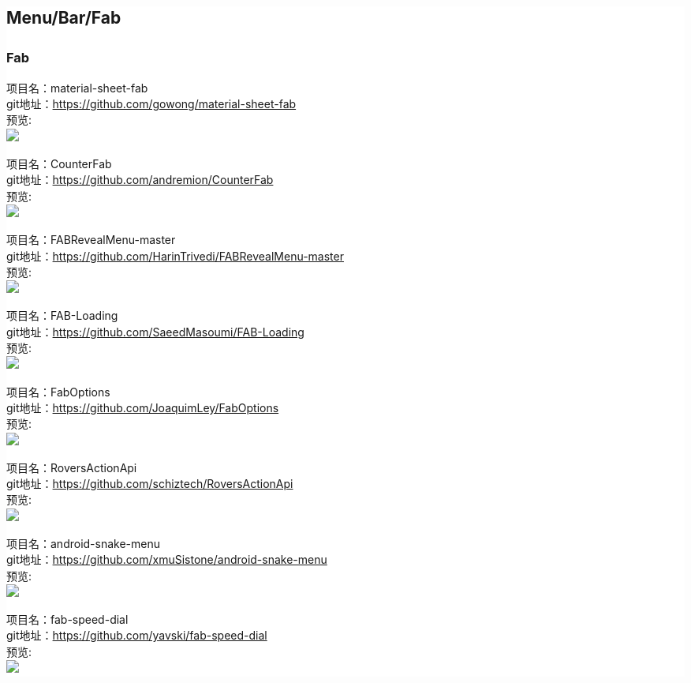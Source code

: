 ## Menu/Bar/Fab<br>





### Fab<br>







项目名：material-sheet-fab<br>
git地址：https://github.com/gowong/material-sheet-fab<br>
预览:<br>
<img src="https://github.com/gowong/material-sheet-fab/raw/master/art/bgmonitor.gif" width="30%"/>

项目名：CounterFab<br>
git地址：https://github.com/andremion/CounterFab<br>
预览:<br>
<img src="https://raw.githubusercontent.com/andremion/CounterFab/master/art/sample.gif" width="30%"/>

项目名：FABRevealMenu-master<br>
git地址：https://github.com/HarinTrivedi/FABRevealMenu-master<br>
预览:<br>
<img src="https://camo.githubusercontent.com/87373979ebbcf844ee982866ec3287943b549365/68747470733a2f2f692e696d6775722e636f6d2f4f504f3073436e2e676966" width="30%"/>

项目名：FAB-Loading<br>
git地址：https://github.com/SaeedMasoumi/FAB-Loading<br>
预览:<br>
<img src="https://raw.githubusercontent.com/smasoumi/FAB-Loading/master/images/marvel_loader.gif" width="50%"/>

项目名：FabOptions<br>
git地址：https://github.com/JoaquimLey/FabOptions<br>
预览:<br>
<img src="https://github.com/JoaquimLey/FabOptions/raw/master/art/faboptions_materialup_demo.gif" width="30%"/>

项目名：RoversActionApi<br>
git地址：https://github.com/schiztech/RoversActionApi<br>
预览:<br>
<img src="https://github.com/schiztech/RoversActionApi/raw/master/screenshots/screen1.png" width="30%"/>

项目名：android-snake-menu<br>
git地址：https://github.com/xmuSistone/android-snake-menu<br>
预览:<br>
<img src="https://github.com/xmuSistone/android-snake-menu/raw/master/capture1.gif" width="20%" />

项目名：fab-speed-dial<br>
git地址：https://github.com/yavski/fab-speed-dial<br>
预览:<br>
<img src="https://camo.githubusercontent.com/67f8b636d4cd6ee1dfcb8e4c68d2f04ad3ce8560/687474703a2f2f796176736b692e6769746875622e696f2f6661622d73706565642d6469616c2f73616d706c652d30312e676966" width="30%"/>
